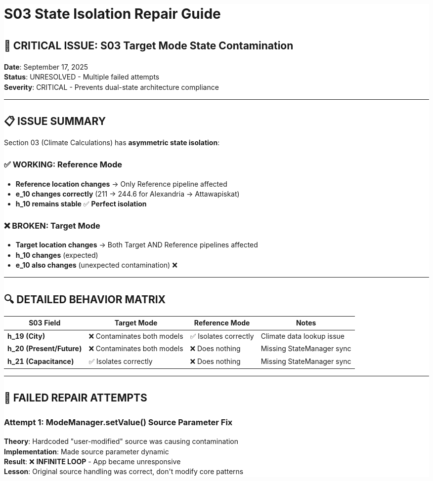 # S03 State Isolation Repair Guide

## 🚨 **CRITICAL ISSUE: S03 Target Mode State Contamination**

**Date**: September 17, 2025  
**Status**: UNRESOLVED - Multiple failed attempts  
**Severity**: CRITICAL - Prevents dual-state architecture compliance

---

## 📋 **ISSUE SUMMARY**

Section 03 (Climate Calculations) has **asymmetric state isolation**:

### ✅ **WORKING: Reference Mode**

- **Reference location changes** → Only Reference pipeline affected
- **e_10 changes correctly** (211 → 244.6 for Alexandria → Attawapiskat)
- **h_10 remains stable** ✅ **Perfect isolation**

### ❌ **BROKEN: Target Mode**

- **Target location changes** → Both Target AND Reference pipelines affected
- **h_10 changes** (expected)
- **e_10 also changes** (unexpected contamination) ❌

---

## 🔍 **DETAILED BEHAVIOR MATRIX**

| S03 Field                 | Target Mode                 | Reference Mode        | Notes                     |
| ------------------------- | --------------------------- | --------------------- | ------------------------- |
| **h_19 (City)**           | ❌ Contaminates both models | ✅ Isolates correctly | Climate data lookup issue |
| **h_20 (Present/Future)** | ❌ Contaminates both models | ❌ Does nothing       | Missing StateManager sync |
| **h_21 (Capacitance)**    | ✅ Isolates correctly       | ❌ Does nothing       | Missing StateManager sync |

---

## 🧪 **FAILED REPAIR ATTEMPTS**

### **Attempt 1: ModeManager.setValue() Source Parameter Fix**

**Theory**: Hardcoded "user-modified" source was causing contamination  
**Implementation**: Made source parameter dynamic  
**Result**: ❌ **INFINITE LOOP** - App became unresponsive  
**Lesson**: Original source handling was correct, don't modify core patterns
